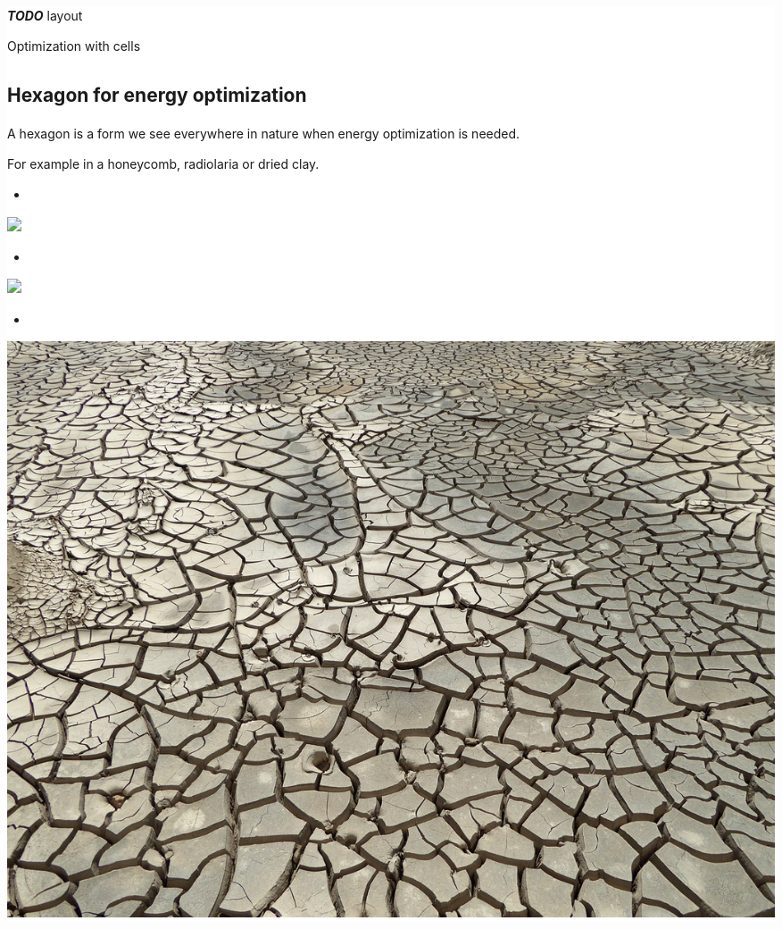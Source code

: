 ***TODO*** layout

<caption>Optimization with cells</caption>

## Hexagon for energy optimization

A hexagon is a form we see everywhere in nature when energy optimization is needed. 

For example in a honeycomb, radiolaria or dried clay.

-

<img src="https://upload.wikimedia.org/wikipedia/commons/0/0c/Apis_florea_nest_closeup2.jpg">

-

<img src="https://upload.wikimedia.org/wikipedia/commons/f/ff/Radiolaria_%28Challenger%29_Plate_135.jpg">

-

<img src="./images/clayground.jpg">
